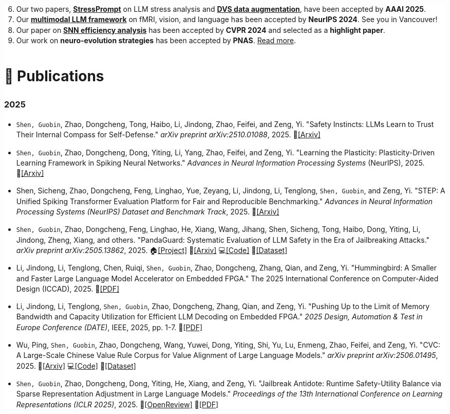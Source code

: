 6. Our two papers, [**StressPrompt**](https://openreview.net/forum?id=vbasQ4Kr6k) on LLM stress analysis and [**DVS data augmentation**](https://openreview.net/forum?id=pCNJkhoskj), have been accepted by **AAAI 2025**. 
7. Our [**multimodal LLM framework**](https://neurips.cc/virtual/2024/poster/93607) on fMRI, vision, and language has been accepted by **NeurIPS 2024**. See you in Vancouver!
8. Our paper on [**SNN efficiency analysis**](https://cvpr.thecvf.com/virtual/2024/poster/29731) has been accepted by **CVPR 2024** and selected as a **highlight paper**.
9.  Our work on **neuro-evolution strategies** has been accepted by **PNAS**. [Read more](https://www.pnas.org/doi/10.1073/pnas.2218173120).

# 📝 Publications 



### 2025

- `Shen, Guobin`, Zhao, Dongcheng, Tong, Haibo, Li, Jindong, Zhao, Feifei, and Zeng, Yi. "Safety Instincts: LLMs Learn to Trust Their Internal Compass for Self-Defense." *arXiv preprint arXiv:2510.01088*, 2025. 🔗[[Arxiv]](https://arxiv.org/abs/2510.01088)

- `Shen, Guobin`, Zhao, Dongcheng, Dong, Yiting, Li, Yang, Zhao, Feifei, and Zeng, Yi. "Learning the Plasticity: Plasticity-Driven Learning Framework in Spiking Neural Networks." *Advances in Neural Information Processing Systems* (NeurIPS), 2025. 🔗[[Arxiv]](https://arxiv.org/abs/2308.12063)
  
- Shen, Sicheng, Zhao, Dongcheng, Feng, Linghao, Yue, Zeyang, Li, Jindong, Li, Tenglong, `Shen, Guobin`, and Zeng, Yi. "STEP: A Unified Spiking Transformer Evaluation Platform for Fair and Reproducible Benchmarking." *Advances in Neural Information Processing Systems (NeurIPS) Dataset and Benchmark Track*, 2025. 🔗[[Arxiv]](https://arxiv.org/abs/2505.11151)

- `Shen, Guobin`, Zhao, Dongcheng, Feng, Linghao, He, Xiang, Wang, Jihang, Shen, Sicheng, Tong, Haibo, Dong, Yiting, Li, Jindong, Zheng, Xiang, and others. "PandaGuard: Systematic Evaluation of LLM Safety in the Era of Jailbreaking Attacks." *arXiv preprint arXiv:2505.13862*, 2025. 🏠[[Project]](https://panda-guard.github.io) 🔗[[Arxiv]](https://arxiv.org/abs/2505.13862) 💻[[Code]]((https://github.com/Beijing-AISI/panda-guard)) 🤗[[Dataset]](https://huggingface.co/datasets/Beijing-AISI/panda-bench)

- Li, Jindong, Li, Tenglong, Chen, Ruiqi, `Shen, Guobin`, Zhao, Dongcheng, Zhang, Qian, and Zeng, Yi. "Hummingbird: A Smaller and Faster Large Language Model Accelerator on Embedded FPGA." The 2025 International Conference on Computer-Aided Design (ICCAD), 2025. 📃[[PDF]](https://arxiv.org/pdf/2507.03308)

- Li, Jindong, Li, Tenglong, `Shen, Guobin`, Zhao, Dongcheng, Zhang, Qian, and Zeng, Yi. "Pushing Up to the Limit of Memory Bandwidth and Capacity Utilization for Efficient LLM Decoding on Embedded FPGA." *2025 Design, Automation & Test in Europe Conference (DATE)*, IEEE, 2025, pp. 1-7. 📃[[PDF]](https://ieeexplore.ieee.org/abstract/document/10993087/)

- Wu, Ping, `Shen, Guobin`, Zhao, Dongcheng, Wang, Yuwei, Dong, Yiting, Shi, Yu, Lu, Enmeng, Zhao, Feifei, and Zeng, Yi. "CVC: A Large-Scale Chinese Value Rule Corpus for Value Alignment of Large Language Models." *arXiv preprint arXiv:2506.01495*, 2025. 🔗[[Arxiv]](https://arxiv.org/abs/2506.01495) 💻[[Code]]((https://github.com/Beijing-AISI/CVC)) 🤗[[Dataset]](https://huggingface.co/datasets/Beijing-AISI/CVC)
  
- `Shen, Guobin`, Zhao, Dongcheng, Dong, Yiting, He, Xiang, and Zeng, Yi. "Jailbreak Antidote: Runtime Safety-Utility Balance via Sparse Representation Adjustment in Large Language Models." *Proceedings of the 13th International Conference on Learning Representations (ICLR 2025)*, 2025. 🔗[[OpenReview]](https://openreview.net/forum?id=s20W12XTF8) 📃[[PDF]](https://arxiv.org/pdf/2410.02298)
